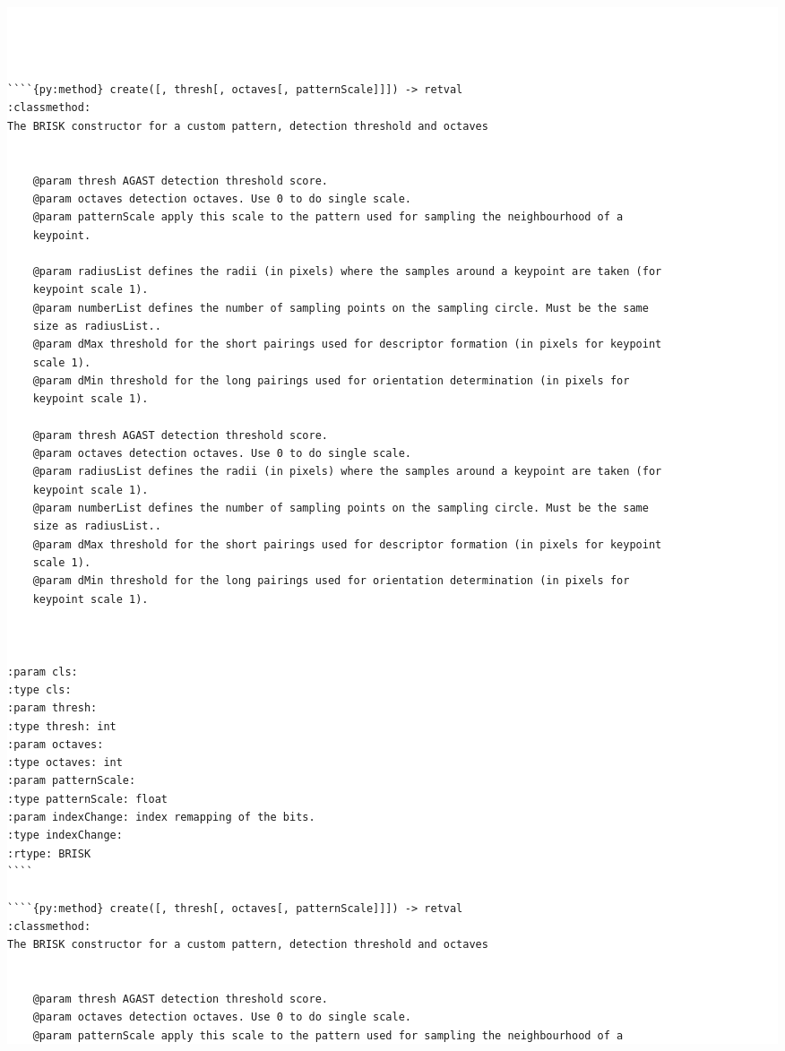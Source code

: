 
`````{py:class} BRISK




````{py:method} create([, thresh[, octaves[, patternScale]]]) -> retval
:classmethod:
The BRISK constructor for a custom pattern, detection threshold and octaves


    @param thresh AGAST detection threshold score.
    @param octaves detection octaves. Use 0 to do single scale.
    @param patternScale apply this scale to the pattern used for sampling the neighbourhood of a
    keypoint.

    @param radiusList defines the radii (in pixels) where the samples around a keypoint are taken (for
    keypoint scale 1).
    @param numberList defines the number of sampling points on the sampling circle. Must be the same
    size as radiusList..
    @param dMax threshold for the short pairings used for descriptor formation (in pixels for keypoint
    scale 1).
    @param dMin threshold for the long pairings used for orientation determination (in pixels for
    keypoint scale 1).

    @param thresh AGAST detection threshold score.
    @param octaves detection octaves. Use 0 to do single scale.
    @param radiusList defines the radii (in pixels) where the samples around a keypoint are taken (for
    keypoint scale 1).
    @param numberList defines the number of sampling points on the sampling circle. Must be the same
    size as radiusList..
    @param dMax threshold for the short pairings used for descriptor formation (in pixels for keypoint
    scale 1).
    @param dMin threshold for the long pairings used for orientation determination (in pixels for
    keypoint scale 1).



:param cls: 
:type cls: 
:param thresh: 
:type thresh: int
:param octaves: 
:type octaves: int
:param patternScale: 
:type patternScale: float
:param indexChange: index remapping of the bits.
:type indexChange: 
:rtype: BRISK
````

````{py:method} create([, thresh[, octaves[, patternScale]]]) -> retval
:classmethod:
The BRISK constructor for a custom pattern, detection threshold and octaves


    @param thresh AGAST detection threshold score.
    @param octaves detection octaves. Use 0 to do single scale.
    @param patternScale apply this scale to the pattern used for sampling the neighbourhood of a
`````